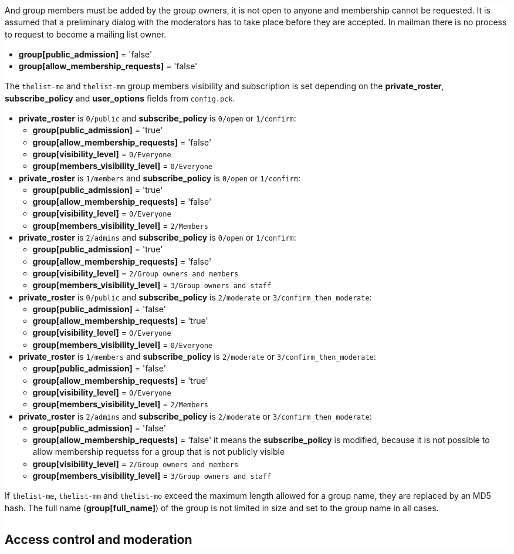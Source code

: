 And group members must be added by the group owners, it is not open to
anyone and membership cannot be requested. It is assumed that a
preliminary dialog with the moderators has to take place before they
are accepted. In mailman there is no process to request to become a
mailing list owner.

* **group[public_admission]** = 'false'
* **group[allow_membership_requests]** = 'false'

The `thelist-me` and `thelist-mm` group members visibility and subscription is set depending on the
**private_roster**, **subscribe_policy** and **user_options** fields from `config.pck`.

* **private_roster** is `0/public` and **subscribe_policy** is `0/open` or `1/confirm`:
  * **group[public_admission]** = 'true'
  * **group[allow_membership_requests]** = 'false'
  * **group[visibility_level]** = `0/Everyone`
  * **group[members_visibility_level]** = `0/Everyone`
* **private_roster** is `1/members` and **subscribe_policy** is `0/open` or `1/confirm`:
  * **group[public_admission]** = 'true'
  * **group[allow_membership_requests]** = 'false'
  * **group[visibility_level]** = `0/Everyone`
  * **group[members_visibility_level]** = `2/Members`
* **private_roster** is `2/admins` and **subscribe_policy** is `0/open` or `1/confirm`:
  * **group[public_admission]** = 'true'
  * **group[allow_membership_requests]** = 'false'
  * **group[visibility_level]** = `2/Group owners and members`
  * **group[members_visibility_level]** = `3/Group owners and staff`
* **private_roster** is `0/public` and **subscribe_policy** is `2/moderate` or `3/confirm_then_moderate`:
  * **group[public_admission]** = 'false'
  * **group[allow_membership_requests]** = 'true'
  * **group[visibility_level]** = `0/Everyone`
  * **group[members_visibility_level]** = `0/Everyone`
* **private_roster** is `1/members` and **subscribe_policy** is `2/moderate` or `3/confirm_then_moderate`:
  * **group[public_admission]** = 'false'
  * **group[allow_membership_requests]** = 'true'
  * **group[visibility_level]** = `0/Everyone`
  * **group[members_visibility_level]** = `2/Members`
* **private_roster** is `2/admins` and **subscribe_policy** is `2/moderate` or `3/confirm_then_moderate`:
  * **group[public_admission]** = 'false'
  * **group[allow_membership_requests]** = 'false' it means the **subscribe_policy** is modified, because it is not possible to allow membership requetss for a group that is not publicly visible
  * **group[visibility_level]** = `2/Group owners and members`
  * **group[members_visibility_level]** = `3/Group owners and staff`

If `thelist-me`, `thelist-mm` and `thelist-mo` exceed the maximum length allowed for a group name, they
are replaced by an MD5 hash. The full name (**group[full_name]**) of the group is not
limited in size and set to the group name in all cases.

Access control and moderation
-----------------------------
